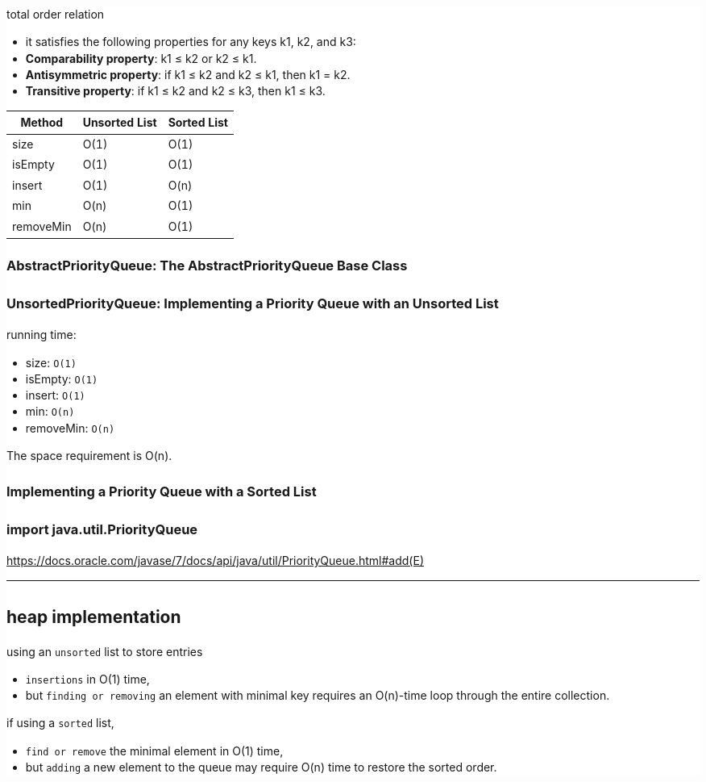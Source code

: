 
total order relation
- it satisfies the following properties for any keys k1, k2, and k3:
- **Comparability property**: k1 ≤ k2 or k2 ≤ k1.
- **Antisymmetric property**: if k1 ≤ k2 and k2 ≤ k1, then k1 = k2.
- **Transitive property**: if k1 ≤ k2 and k2 ≤ k3, then k1 ≤ k3.


Method | Unsorted List | Sorted List
---|---|---
size | O(1) | O(1)
isEmpty | O(1) | O(1)
insert | O(1) | O(n)
min | O(n) | O(1)
removeMin | O(n) | O(1)



### AbstractPriorityQueue: The AbstractPriorityQueue Base Class


### UnsortedPriorityQueue: Implementing a Priority Queue with an Unsorted List

running time:
- size: `O(1)`
- isEmpty: `O(1)`
- insert: `O(1)`
- min: `O(n)`
- removeMin: `O(n)`

The space requirement is O(n).


### Implementing a Priority Queue with a Sorted List



### import java.util.PriorityQueue

https://docs.oracle.com/javase/7/docs/api/java/util/PriorityQueue.html#add(E)


---


## heap implementation

using an `unsorted` list to store entries
- `insertions` in O(1) time,
- but `finding or removing` an element with minimal key requires an O(n)-time loop through the entire collection.

if using a `sorted` list,
- `find or remove` the minimal element in O(1) time,
- but `adding` a new element to the queue may require O(n) time to restore the sorted order.
